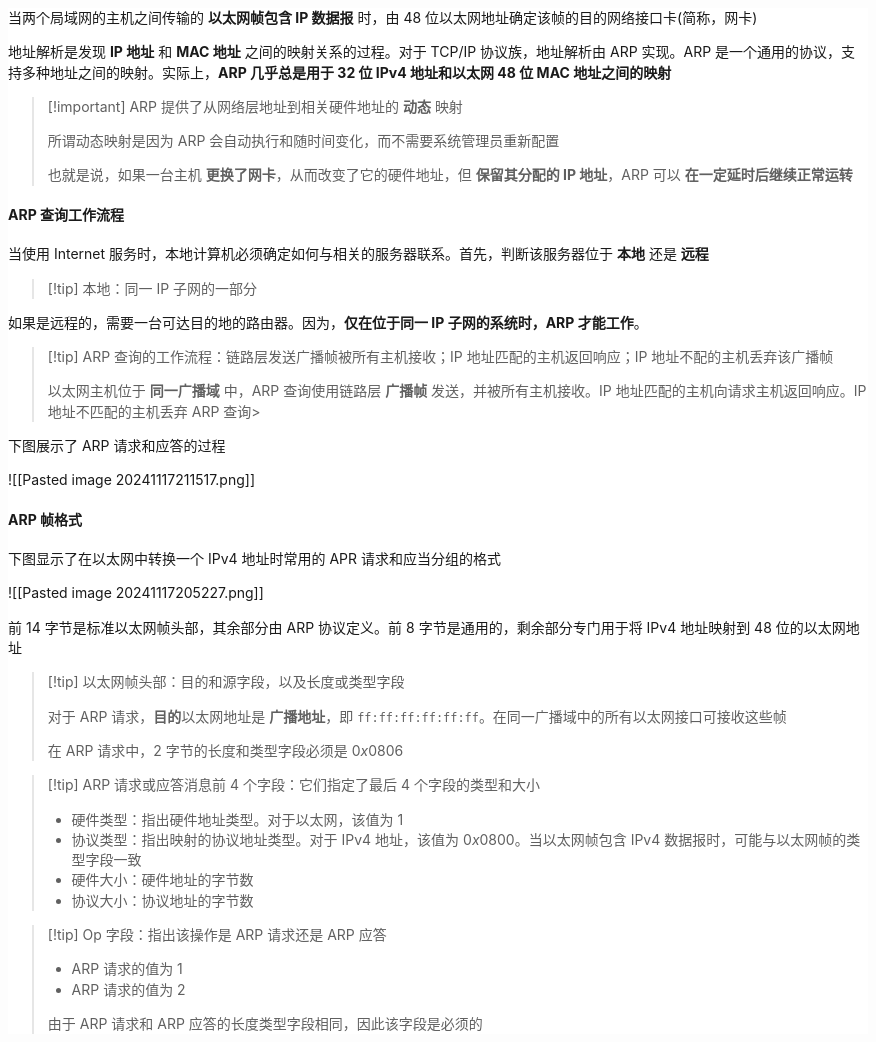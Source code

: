 当两个局域网的主机之间传输的 **以太网帧包含 IP 数据报** 时，由 $48$ 位以太网地址确定该帧的目的网络接口卡(简称，网卡)

地址解析是发现 **IP 地址** 和 **MAC 地址** 之间的映射关系的过程。对于 TCP/IP 协议族，地址解析由 ARP 实现。ARP 是一个通用的协议，支持多种地址之间的映射。实际上，**ARP 几乎总是用于 $32$ 位 IPv4 地址和以太网 $48$ 位 MAC 地址之间的映射**

> [!important] ARP 提供了从网络层地址到相关硬件地址的 **动态** 映射
> 
> 所谓动态映射是因为 ARP 会自动执行和随时间变化，而不需要系统管理员重新配置
> 
> 也就是说，如果一台主机 **更换了网卡**，从而改变了它的硬件地址，但 **保留其分配的 IP 地址**，ARP 可以 **在一定延时后继续正常运转**
> 

#### ARP 查询工作流程

当使用 Internet 服务时，本地计算机必须确定如何与相关的服务器联系。首先，判断该服务器位于 **本地** 还是 **远程**

> [!tip] 本地：同一 IP 子网的一部分

如果是远程的，需要一台可达目的地的路由器。因为，**仅在位于同一 IP 子网的系统时，ARP 才能工作**。

> [!tip] ARP 查询的工作流程：链路层发送广播帧被所有主机接收；IP 地址匹配的主机返回响应；IP 地址不配的主机丢弃该广播帧
> 
> 以太网主机位于 **同一广播域** 中，ARP 查询使用链路层 **广播帧** 发送，并被所有主机接收。IP 地址匹配的主机向请求主机返回响应。IP 地址不匹配的主机丢弃 ARP 查询>
> 

下图展示了 ARP 请求和应答的过程

![[Pasted image 20241117211517.png]]

#### ARP 帧格式

下图显示了在以太网中转换一个 IPv4 地址时常用的 APR 请求和应当分组的格式

![[Pasted image 20241117205227.png]]

前 $14$ 字节是标准以太网帧头部，其余部分由 ARP 协议定义。前 $8$ 字节是通用的，剩余部分专门用于将 IPv4 地址映射到 $48$ 位的以太网地址

> [!tip] 以太网帧头部：目的和源字段，以及长度或类型字段
> 
> 对于 ARP 请求，**目的**以太网地址是 **广播地址**，即 `ff:ff:ff:ff:ff:ff`。在同一广播域中的所有以太网接口可接收这些帧
> 
> 在 ARP 请求中，$2$ 字节的长度和类型字段必须是 $0x0806$
> 

> [!tip] ARP 请求或应答消息前 $4$ 个字段：它们指定了最后 $4$ 个字段的类型和大小
> 
> + 硬件类型：指出硬件地址类型。对于以太网，该值为 $1$
> + 协议类型：指出映射的协议地址类型。对于 IPv4 地址，该值为 $0x0800$。当以太网帧包含 IPv4 数据报时，可能与以太网帧的类型字段一致
> + 硬件大小：硬件地址的字节数
> + 协议大小：协议地址的字节数
> 

> [!tip] Op 字段：指出该操作是 ARP 请求还是 ARP 应答
> + ARP 请求的值为 $1$
> + ARP 请求的值为 $2$
> 
> 由于 ARP 请求和 ARP 应答的长度类型字段相同，因此该字段是必须的
> 
